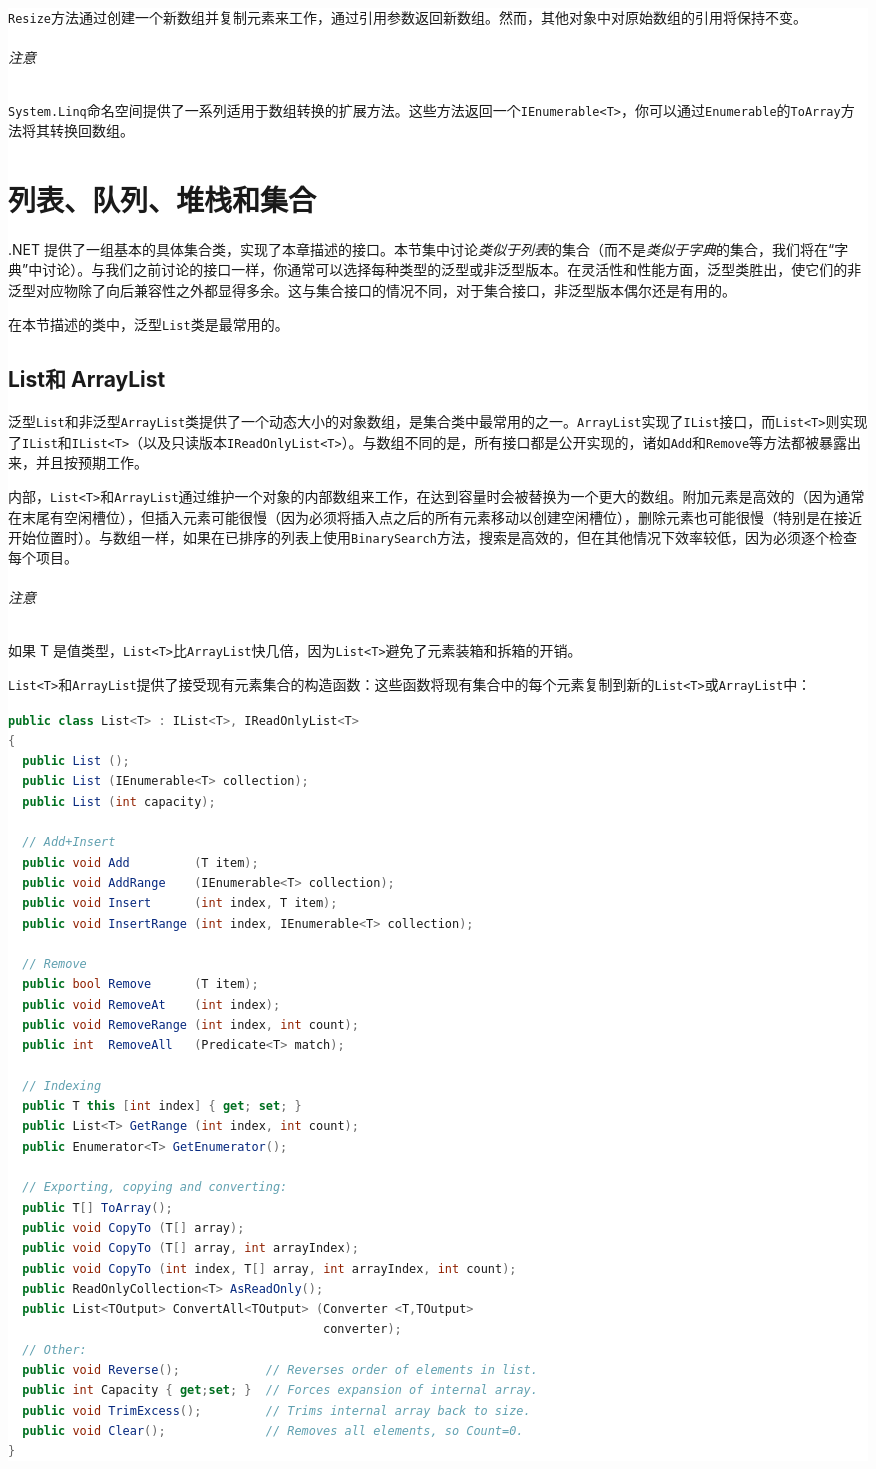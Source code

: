`Resize`方法通过创建一个新数组并复制元素来工作，通过引用参数返回新数组。然而，其他对象中对原始数组的引用将保持不变。

###### 注意

`System.Linq`命名空间提供了一系列适用于数组转换的扩展方法。这些方法返回一个`IEnumerable<T>`，你可以通过`Enumerable`的`ToArray`方法将其转换回数组。

# 列表、队列、堆栈和集合

.NET 提供了一组基本的具体集合类，实现了本章描述的接口。本节集中讨论*类似于列表*的集合（而不是*类似于字典*的集合，我们将在“字典”中讨论）。与我们之前讨论的接口一样，你通常可以选择每种类型的泛型或非泛型版本。在灵活性和性能方面，泛型类胜出，使它们的非泛型对应物除了向后兼容性之外都显得多余。这与集合接口的情况不同，对于集合接口，非泛型版本偶尔还是有用的。

在本节描述的类中，泛型`List`类是最常用的。

## List<T>和 ArrayList

泛型`List`和非泛型`ArrayList`类提供了一个动态大小的对象数组，是集合类中最常用的之一。`ArrayList`实现了`IList`接口，而`List<T>`则实现了`IList`和`IList<T>`（以及只读版本`IReadOnlyList<T>`）。与数组不同的是，所有接口都是公开实现的，诸如`Add`和`Remove`等方法都被暴露出来，并且按预期工作。

内部，`List<T>`和`ArrayList`通过维护一个对象的内部数组来工作，在达到容量时会被替换为一个更大的数组。附加元素是高效的（因为通常在末尾有空闲槽位），但插入元素可能很慢（因为必须将插入点之后的所有元素移动以创建空闲槽位），删除元素也可能很慢（特别是在接近开始位置时）。与数组一样，如果在已排序的列表上使用`BinarySearch`方法，搜索是高效的，但在其他情况下效率较低，因为必须逐个检查每个项目。

###### 注意

如果 T 是值类型，`List<T>`比`ArrayList`快几倍，因为`List<T>`避免了元素装箱和拆箱的开销。

`List<T>`和`ArrayList`提供了接受现有元素集合的构造函数：这些函数将现有集合中的每个元素复制到新的`List<T>`或`ArrayList`中：

```cs
public class List<T> : IList<T>, IReadOnlyList<T>
{
  public List ();
  public List (IEnumerable<T> collection);
  public List (int capacity);

  // Add+Insert
  public void Add         (T item);
  public void AddRange    (IEnumerable<T> collection);
  public void Insert      (int index, T item);
  public void InsertRange (int index, IEnumerable<T> collection);

  // Remove
  public bool Remove      (T item);
  public void RemoveAt    (int index);
  public void RemoveRange (int index, int count);
  public int  RemoveAll   (Predicate<T> match);

  // Indexing
  public T this [int index] { get; set; }
  public List<T> GetRange (int index, int count);
  public Enumerator<T> GetEnumerator();

  // Exporting, copying and converting:
  public T[] ToArray();
  public void CopyTo (T[] array);
  public void CopyTo (T[] array, int arrayIndex);
  public void CopyTo (int index, T[] array, int arrayIndex, int count);
  public ReadOnlyCollection<T> AsReadOnly();
  public List<TOutput> ConvertAll<TOutput> (Converter <T,TOutput>
                                            converter);
  // Other:
  public void Reverse();            // Reverses order of elements in list.
  public int Capacity { get;set; }  // Forces expansion of internal array.
  public void TrimExcess();         // Trims internal array back to size.
  public void Clear();              // Removes all elements, so Count=0.
}
```